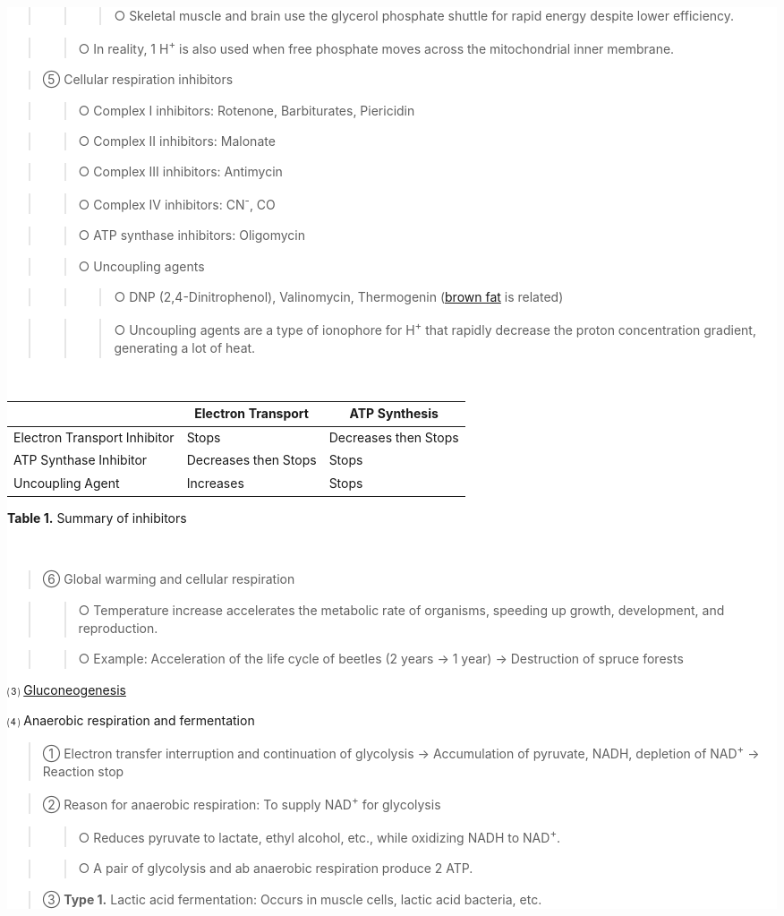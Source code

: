 >>> ○ Skeletal muscle and brain use the glycerol phosphate shuttle for rapid energy despite lower efficiency.

>> ○ In reality, 1 H<sup>+</sup> is also used when free phosphate moves across the mitochondrial inner membrane.

> ⑤ Cellular respiration inhibitors

>> ○ Complex I inhibitors: Rotenone, Barbiturates, Piericidin

>> ○ Complex II inhibitors: Malonate

>> ○ Complex III inhibitors: Antimycin

>> ○ Complex IV inhibitors: CN<sup>-</sup>, CO

>> ○ ATP synthase inhibitors: Oligomycin

>> ○ Uncoupling agents

>>> ○ DNP (2,4-Dinitrophenol), Valinomycin, Thermogenin ([brown fat](https://jb243.github.io/pages/81) is related)

>>> ○ Uncoupling agents are a type of ionophore for H<sup>+</sup> that rapidly decrease the proton concentration gradient, generating a lot of heat.

<br>

|   | **Electron Transport** | **ATP Synthesis** |
| --- | --- | --- |
| Electron Transport Inhibitor | Stops | Decreases then Stops |
| ATP Synthase Inhibitor | Decreases then Stops | Stops |
| Uncoupling Agent | Increases | Stops |

**Table 1.** Summary of inhibitors

<br>

> ⑥ Global warming and cellular respiration

>> ○ Temperature increase accelerates the metabolic rate of organisms, speeding up growth, development, and reproduction.

>> ○ Example: Acceleration of the life cycle of beetles (2 years → 1 year) → Destruction of spruce forests

 ⑶ [Gluconeogenesis](https://jb243.github.io/pages/1413)

 ⑷ Anaerobic respiration and fermentation

> ① Electron transfer interruption and continuation of glycolysis → Accumulation of pyruvate, NADH, depletion of NAD<sup>+</sup> → Reaction stop

> ② Reason for anaerobic respiration: To supply NAD<sup>+</sup> for glycolysis

>> ○ Reduces pyruvate to lactate, ethyl alcohol, etc., while oxidizing NADH to NAD<sup>+</sup>.

>> ○ A pair of glycolysis and ab anaerobic respiration produce 2 ATP.

> ③ **Type 1.** Lactic acid fermentation: Occurs in muscle cells, lactic acid bacteria, etc.
